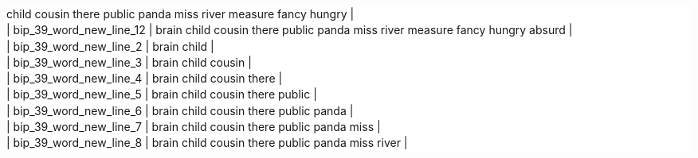 child
cousin
there
public
panda
miss
river
measure
fancy
hungry |  
| bip_39_word_new_line_12 | brain
child
cousin
there
public
panda
miss
river
measure
fancy
hungry
absurd |  
| bip_39_word_new_line_2 | brain
child |  
| bip_39_word_new_line_3 | brain
child
cousin |  
| bip_39_word_new_line_4 | brain
child
cousin
there |  
| bip_39_word_new_line_5 | brain
child
cousin
there
public |  
| bip_39_word_new_line_6 | brain
child
cousin
there
public
panda |  
| bip_39_word_new_line_7 | brain
child
cousin
there
public
panda
miss |  
| bip_39_word_new_line_8 | brain
child
cousin
there
public
panda
miss
river |  